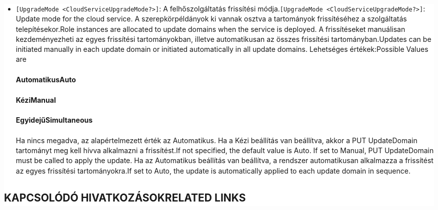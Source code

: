   - <span data-ttu-id="82fb6-223">`[UpgradeMode <CloudServiceUpgradeMode?>]`: A felhőszolgáltatás frissítési módja.</span><span class="sxs-lookup"><span data-stu-id="82fb6-223">`[UpgradeMode <CloudServiceUpgradeMode?>]`: Update mode for the cloud service.</span></span> <span data-ttu-id="82fb6-224">A szerepkörpéldányok ki vannak osztva a tartományok frissítéséhez a szolgáltatás telepítésekor.</span><span class="sxs-lookup"><span data-stu-id="82fb6-224">Role instances are allocated to update domains when the service is deployed.</span></span> <span data-ttu-id="82fb6-225">A frissítéseket manuálisan kezdeményezheti az egyes frissítési tartományokban, illetve automatikusan az összes frissítési tartományban.</span><span class="sxs-lookup"><span data-stu-id="82fb6-225">Updates can be initiated manually in each update domain or initiated automatically in all update domains.</span></span>         <span data-ttu-id="82fb6-226">Lehetséges értékek:</span><span class="sxs-lookup"><span data-stu-id="82fb6-226">Possible Values are</span></span> <br /><br /><span data-ttu-id="82fb6-227">**Automatikus**</span><span class="sxs-lookup"><span data-stu-id="82fb6-227">**Auto**</span></span><br /><br /><span data-ttu-id="82fb6-228">**Kézi**</span><span class="sxs-lookup"><span data-stu-id="82fb6-228">**Manual**</span></span> <br /><br /><span data-ttu-id="82fb6-229">**Egyidejű**</span><span class="sxs-lookup"><span data-stu-id="82fb6-229">**Simultaneous**</span></span><br /><br />         <span data-ttu-id="82fb6-230">Ha nincs megadva, az alapértelmezett érték az Automatikus. Ha a Kézi beállítás van beállítva, akkor a PUT UpdateDomain tartományt meg kell hívva alkalmazni a frissítést.</span><span class="sxs-lookup"><span data-stu-id="82fb6-230">If not specified, the default value is Auto. If set to Manual, PUT UpdateDomain must be called to apply the update.</span></span> <span data-ttu-id="82fb6-231">Ha az Automatikus beállítás van beállítva, a rendszer automatikusan alkalmazza a frissítést az egyes frissítési tartományokra.</span><span class="sxs-lookup"><span data-stu-id="82fb6-231">If set to Auto, the update is automatically applied to each update domain in sequence.</span></span>

## <span data-ttu-id="82fb6-232">KAPCSOLÓDÓ HIVATKOZÁSOK</span><span class="sxs-lookup"><span data-stu-id="82fb6-232">RELATED LINKS</span></span>

